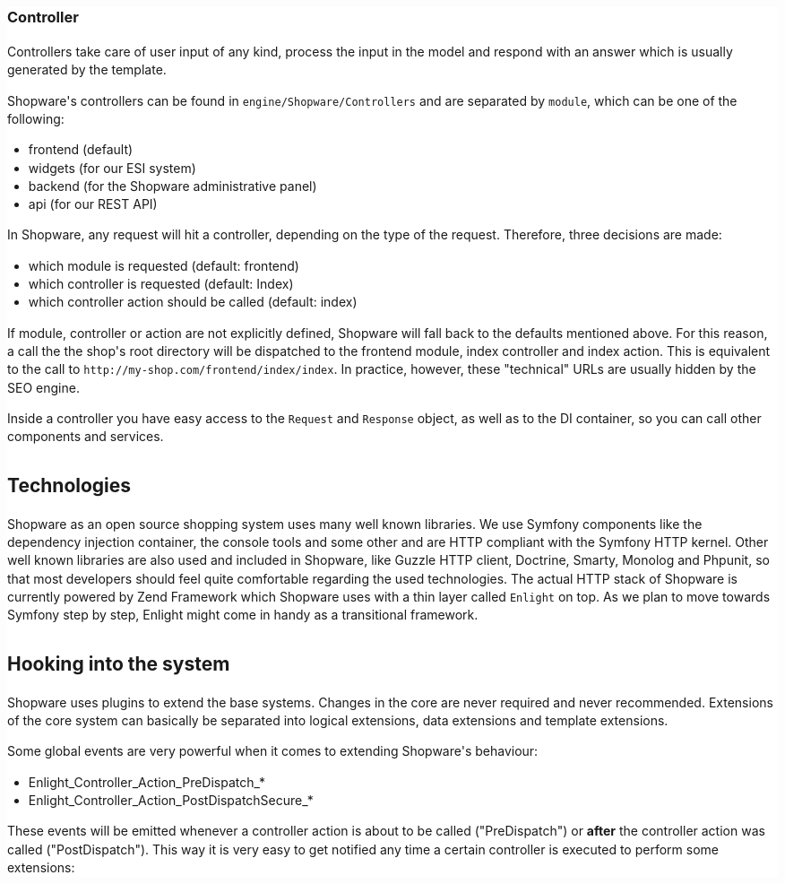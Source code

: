 ### Controller
Controllers take care of user input of any kind, process the input in the model and respond with an answer which is usually generated by the template.

Shopware's controllers can be found in `engine/Shopware/Controllers` and are separated by `module`, which can be one of the following:

 * frontend (default)
 * widgets (for our ESI system)
 * backend (for the Shopware administrative panel)
 * api (for our REST API)

In Shopware, any request will hit a controller, depending on the type of the request. Therefore, three decisions are made:

 * which module is requested (default: frontend)
 * which controller is requested (default: Index)
 * which controller action should be called (default: index)

If module, controller or action are not explicitly defined, Shopware will fall back to the defaults mentioned above. For this reason, a call the the shop's root directory will be dispatched to the frontend module, index controller and index action. This is equivalent to the call to `http://my-shop.com/frontend/index/index`. In practice, however, these "technical" URLs are usually hidden by the SEO engine.

Inside a controller you have easy access to the `Request` and `Response` object, as well as to the DI container, so you can call other components and services.

## Technologies
Shopware as an open source shopping system uses many well known libraries. We use Symfony components like the dependency injection container, the console tools and some other and are HTTP compliant with the Symfony HTTP kernel.
Other well known libraries are also used and included in Shopware, like Guzzle HTTP client, Doctrine, Smarty, Monolog and Phpunit, so that most developers should feel quite comfortable regarding the used technologies.
The actual HTTP stack of Shopware is currently powered by Zend Framework which Shopware uses with a thin layer called `Enlight` on top. As we plan to move towards Symfony step by step, Enlight might come in handy as a transitional framework.

## Hooking into the system
Shopware uses plugins to extend the base systems. Changes in the core are never required and never recommended.
Extensions of the core system can basically be separated into logical extensions, data extensions and template extensions.

Some global events are very powerful when it comes to extending Shopware's behaviour:

* Enlight_Controller_Action_PreDispatch_*
* Enlight_Controller_Action_PostDispatchSecure_*

These events will be emitted whenever a controller action is about to be called ("PreDispatch") or **after** the controller action was called ("PostDispatch"). This way it is very easy to get notified any time a certain controller is executed to perform some extensions:

